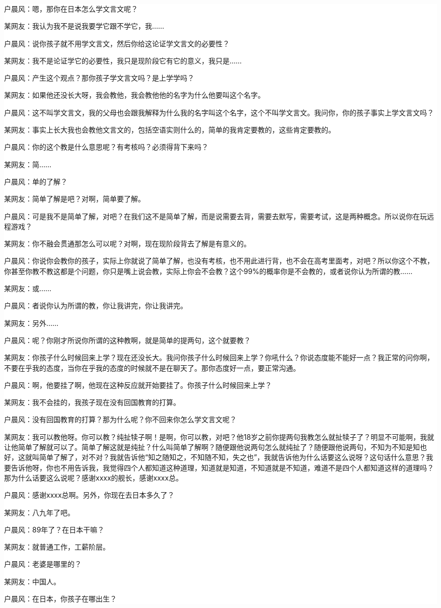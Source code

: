 户晨风：嗯，那你在日本怎么学文言文呢？

某网友：我认为我不是说我要学它跟不学它，我……

户晨风：说你孩子就不用学文言文，然后你给这论证学文言文的必要性？

某网友：我不是论证学它的必要性，我只是现阶段它有它的意义，我只是……

户晨风：产生这个观点？那你孩子学文言文吗？是上学学吗？

某网友：如果他还没长大呀，我会教他，我会教他他的名字为什么他要叫这个名字。

户晨风：这不叫学文言文，我的父母也会跟我解释为什么我的名字叫这个名字，这个不叫学文言文。我问你，你的孩子事实上学文言文吗？

某网友：事实上长大我也会教他文言文的，包括空语实则什么的，简单的我肯定要教的，这些肯定要教的。

户晨风：你的这个教是什么意思呢？有考核吗？必须得背下来吗？

某网友：简……

户晨风：单的了解？

某网友：简单了解是吧？对啊，简单要了解。

户晨风：可是我不是简单了解，对吧？在我们这不是简单了解，而是说需要去背，需要去默写，需要考试，这是两种概念。所以说你在玩远程游戏？

某网友：你不融会贯通那怎么可以呢？对啊，现在现阶段背去了解是有意义的。

户晨风：你说你会教你的孩子，实际上你就说了简单了解，也没有考核，也不用此进行背，也不会在高考里面考，对吧？所以你这个不教，你甚至你教不教这都是个问题，你只是嘴上说会教，实际上你会不会教？这个99%的概率你是不会教的，或者说你认为所谓的教……

某网友：或……

户晨风：者说你认为所谓的教，你让我讲完，你让我讲完。

某网友：另外……

户晨风：呢？你刚才所说你所谓的这种教啊，就是简单的提两句，这个就要教？

某网友：你孩子什么时候回来上学？现在还没长大。我问你孩子什么时候回来上学？你吼什么？你说态度能不能好一点？我正常的问你啊，不要在乎我的态度，当你在乎我的态度的时候就不是在聊天了。那你态度好一点，要正常沟通。

户晨风：啊，他要挂了啊，他现在这种反应就开始要挂了。你孩子什么时候回来上学？

某网友：我不会挂的，我孩子现在没有回国教育的打算。

户晨风：没有回国教育的打算？那为什么呢？你不回来你怎么学文言文呢？

某网友：我可以教他呀。你可以教？纯扯犊子啊！是啊，你可以教，对吧？他18岁之前你提两句我教怎么就扯犊子了？明显不可能啊，我就让他简单了解就可以了。简单了解这就是纯扯？什么叫简单了解啊？随便跟他说两句怎么就纯扯了？随便跟他说两句，不知为不知是知也好，这就叫简单了解了，对不对？我就告诉他“知之随知之，不知随不知，失之也”，我就告诉他为什么话要这么说呀？这句话什么意思？我要告诉他呀，你也不用告诉我，我觉得四个人都知道这种道理，知道就是知道，不知道就是不知道，难道不是四个人都知道这样的道理吗？那为什么话要这么说呢？感谢xxxx的舰长，感谢xxxx总。

户晨风：感谢xxxx总啊。另外，你现在去日本多久了？

某网友：八九年了吧。

户晨风：89年了？在日本干嘛？

某网友：就普通工作，工薪阶层。

户晨风：老婆是哪里的？

某网友：中国人。

户晨风：在日本，你孩子在哪出生？
